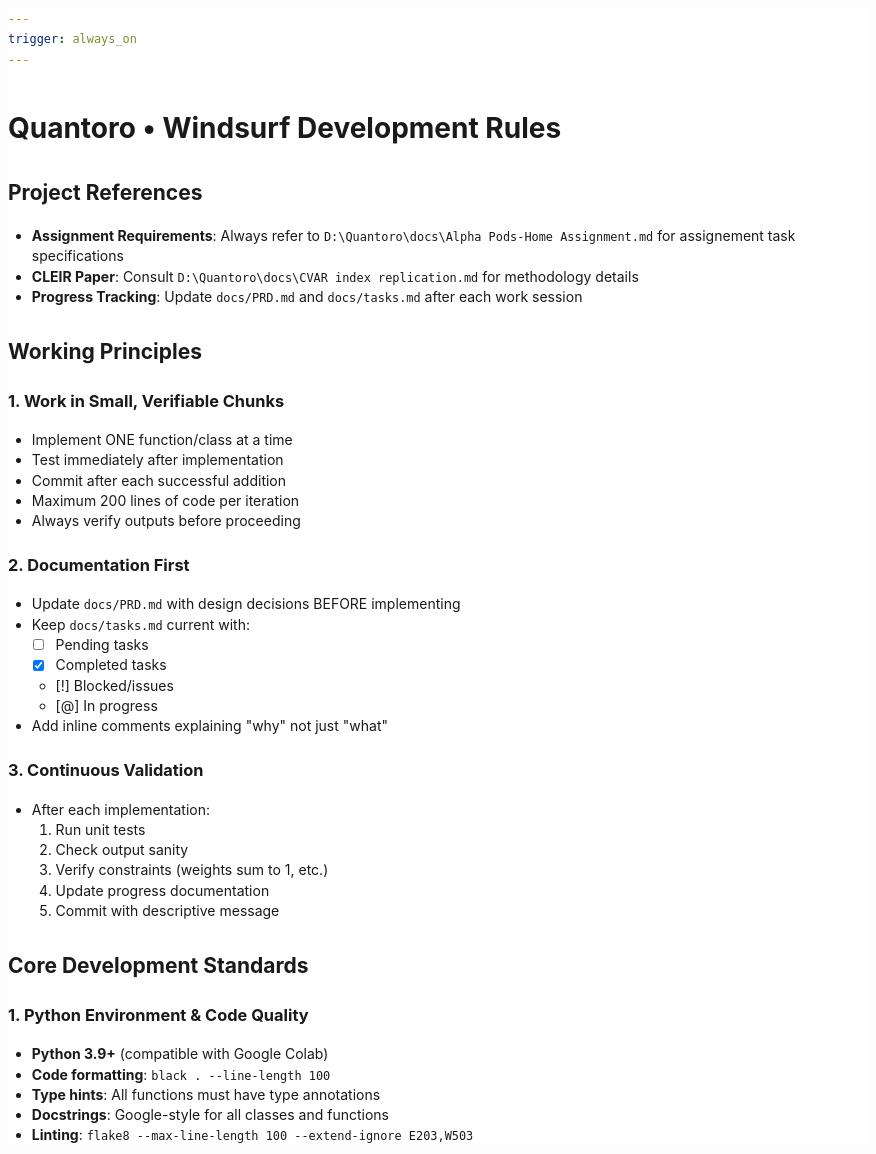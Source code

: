 ```yaml
---
trigger: always_on
---
```


# Quantoro • Windsurf Development Rules

## Project References
- **Assignment Requirements**: Always refer to `D:\Quantoro\docs\Alpha Pods-Home Assignment.md` for assignement task specifications
- **CLEIR Paper**: Consult `D:\Quantoro\docs\CVAR index replication.md` for methodology details
- **Progress Tracking**: Update `docs/PRD.md` and `docs/tasks.md` after each work session

## Working Principles

### 1. **Work in Small, Verifiable Chunks**
- Implement ONE function/class at a time
- Test immediately after implementation
- Commit after each successful addition
- Maximum 200 lines of code per iteration
- Always verify outputs before proceeding

### 2. **Documentation First**
- Update `docs/PRD.md` with design decisions BEFORE implementing
- Keep `docs/tasks.md` current with:
  - [ ] Pending tasks
  - [x] Completed tasks
  - [!] Blocked/issues
  - [@] In progress
- Add inline comments explaining "why" not just "what"

### 3. **Continuous Validation**
- After each implementation:
  1. Run unit tests
  2. Check output sanity
  3. Verify constraints (weights sum to 1, etc.)
  4. Update progress documentation
  5. Commit with descriptive message

## Core Development Standards

### 1. **Python Environment & Code Quality**
- **Python 3.9+** (compatible with Google Colab)
- **Code formatting**: `black . --line-length 100`
- **Type hints**: All functions must have type annotations
- **Docstrings**: Google-style for all classes and functions
- **Linting**: `flake8 --max-line-length 100 --extend-ignore E203,W503`
